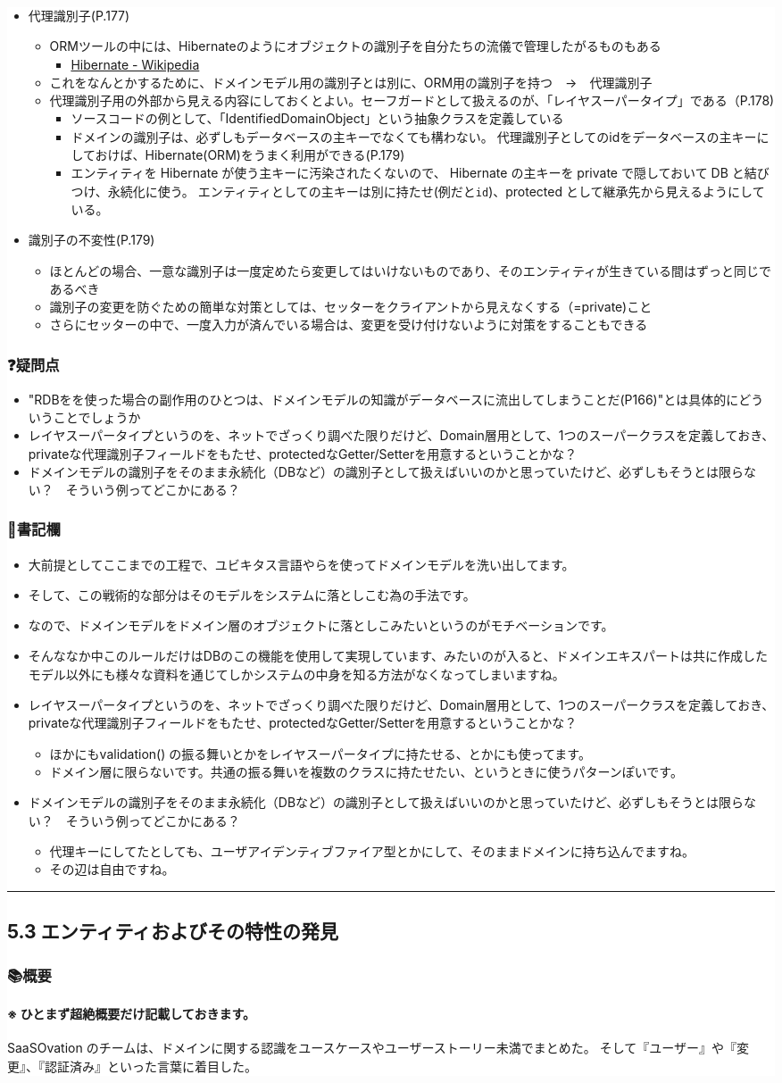 - 代理識別子(P.177)
    - ORMツールの中には、Hibernateのようにオブジェクトの識別子を自分たちの流儀で管理したがるものもある
        - [Hibernate \- Wikipedia](https://ja.wikipedia.org/wiki/Hibernate)
    - これをなんとかするために、ドメインモデル用の識別子とは別に、ORM用の識別子を持つ　→　代理識別子
    - 代理識別子用の外部から見える内容にしておくとよい。セーフガードとして扱えるのが、「レイヤスーパータイプ」である（P.178)
        - ソースコードの例として、「IdentifiedDomainObject」という抽象クラスを定義している
        - ドメインの識別子は、必ずしもデータベースの主キーでなくても構わない。
          代理識別子としてのidをデータベースの主キーにしておけば、Hibernate(ORM)をうまく利用ができる(P.179)
        - エンティティを Hibernate が使う主キーに汚染されたくないので、
          Hibernate の主キーを private で隠しておいて DB と結びつけ、永続化に使う。
          エンティティとしての主キーは別に持たせ(例だと`id`)、protected として継承先から見えるようにしている。

- 識別子の不変性(P.179)
    - ほとんどの場合、一意な識別子は一度定めたら変更してはいけないものであり、そのエンティティが生きている間はずっと同じであるべき
    - 識別子の変更を防ぐための簡単な対策としては、セッターをクライアントから見えなくする（=private)こと
    - さらにセッターの中で、一度入力が済んでいる場合は、変更を受け付けないように対策をすることもできる


### :question:疑問点
- "RDBをを使った場合の副作用のひとつは、ドメインモデルの知識がデータベースに流出してしまうことだ(P166)"とは具体的にどういうことでしょうか
- レイヤスーパータイプというのを、ネットでざっくり調べた限りだけど、Domain層用として、1つのスーパークラスを定義しておき、privateな代理識別子フィールドをもたせ、protectedなGetter/Setterを用意するということかな？
- ドメインモデルの識別子をそのまま永続化（DBなど）の識別子として扱えばいいのかと思っていたけど、必ずしもそうとは限らない？　そういう例ってどこかにある？


### :memo:書記欄
- 大前提としてここまでの工程で、ユビキタス言語やらを使ってドメインモデルを洗い出してます。

- そして、この戦術的な部分はそのモデルをシステムに落としこむ為の手法です。

- なので、ドメインモデルをドメイン層のオブジェクトに落としこみたいというのがモチベーションです。

- そんななか中このルールだけはDBのこの機能を使用して実現しています、みたいのが入ると、ドメインエキスパートは共に作成したモデル以外にも様々な資料を通じてしかシステムの中身を知る方法がなくなってしまいますね。

- レイヤスーパータイプというのを、ネットでざっくり調べた限りだけど、Domain層用として、1つのスーパークラスを定義しておき、privateな代理識別子フィールドをもたせ、protectedなGetter/Setterを用意するということかな？
    - ほかにもvalidation() の振る舞いとかをレイヤスーパータイプに持たせる、とかにも使ってます。
    - ドメイン層に限らないです。共通の振る舞いを複数のクラスに持たせたい、というときに使うパターンぽいです。

- ドメインモデルの識別子をそのまま永続化（DBなど）の識別子として扱えばいいのかと思っていたけど、必ずしもそうとは限らない？　そういう例ってどこかにある？
    - 代理キーにしてたとしても、ユーザアイデンティブファイア型とかにして、そのままドメインに持ち込んでますね。
    - その辺は自由ですね。


---

## 5.3 エンティティおよびその特性の発見

### :books:概要

#### ※ ひとまず超絶概要だけ記載しておきます。

SaaSOvation のチームは、ドメインに関する認識をユースケースやユーザーストーリー未満でまとめた。
そして『ユーザー』や『変更』、『認証済み』といった言葉に着目した。
